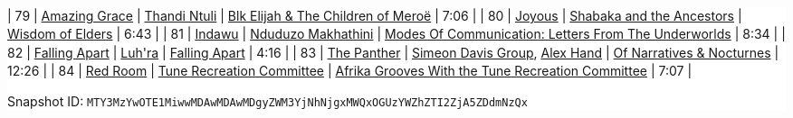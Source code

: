 | 79 | [Amazing Grace](https://open.spotify.com/track/60YKaBvjgNvGRVei6rmRQk) | [Thandi Ntuli](https://open.spotify.com/artist/1g7pneoNO9Thq5oYQyR5Dy) | [Blk Elijah & The Children of Meroë](https://open.spotify.com/album/2HUrxmQV5x6i6FQTr6950S) | 7:06 |
| 80 | [Joyous](https://open.spotify.com/track/1II6naZsvJLrtjXQgGjztZ) | [Shabaka and the Ancestors](https://open.spotify.com/artist/5RSOkfm0B0WR4IBbVUtYXk) | [Wisdom of Elders](https://open.spotify.com/album/7bOWCR37vGgWis6Nwi7aMC) | 6:43 |
| 81 | [Indawu](https://open.spotify.com/track/1nKWE1I0RRz5RgykyKPEDB) | [Nduduzo Makhathini](https://open.spotify.com/artist/6EvFcDtvFuVugEtZNslkft) | [Modes Of Communication: Letters From The Underworlds](https://open.spotify.com/album/6D5gR5dxP0iUeueQlwRQDe) | 8:34 |
| 82 | [Falling Apart](https://open.spotify.com/track/3tgyFGshU5wxP4pEvlPCDv) | [Luh'ra](https://open.spotify.com/artist/0iXElExInTSMZ3DRWE7lpD) | [Falling Apart](https://open.spotify.com/album/0Bcxklu4BFgRY812BZfNEX) | 4:16 |
| 83 | [The Panther](https://open.spotify.com/track/5duF6755ZRQ90ga0HUlirm) | [Simeon Davis Group](https://open.spotify.com/artist/4VpuhyxGT6WgAwOfI6OLqT), [Alex Hand](https://open.spotify.com/artist/1JHDHQilgJSwnEvwRmsFpL) | [Of Narratives & Nocturnes](https://open.spotify.com/album/52UFxrxnZAHFnzYmCLGoIE) | 12:26 |
| 84 | [Red Room](https://open.spotify.com/track/7qCcZTizjFBYCdqGjhvCoV) | [Tune Recreation Committee](https://open.spotify.com/artist/6lNEil3Rutgl0lscHp9pZx) | [Afrika Grooves With the Tune Recreation Committee](https://open.spotify.com/album/7etAEMYrH6A4M3Q7LvaycA) | 7:07 |

Snapshot ID: `MTY3MzYwOTE1MiwwMDAwMDAwMDgyZWM3YjNhNjgxMWQxOGUzYWZhZTI2ZjA5ZDdmNzQx`
